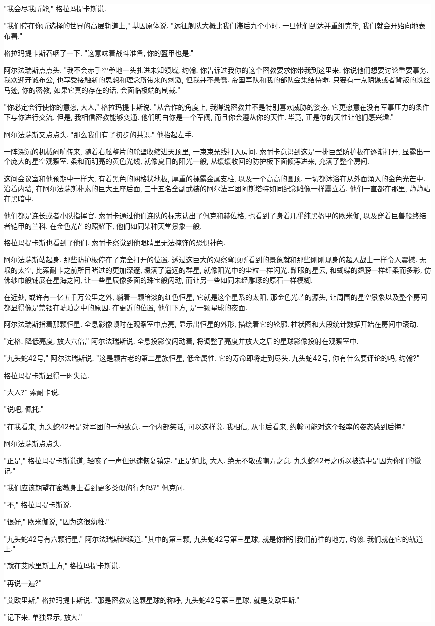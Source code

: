 "我会尽我所能," 格拉玛提卡斯说.

"我们停在你所选择的世界的高层轨道上," 基因原体说. "远征舰队大概比我们滞后九个小时. 一旦他们到达并重组完毕, 我们就会开始向地表布署."

格拉玛提卡斯吞咽了一下. "这意味着战斗准备, 你的盔甲也是."

阿尔法瑞斯点点头. "我不会赤手空拳地一头扎进未知领域, 约翰. 你告诉过我你的这个密教要求你带我到这里来. 你说他们想要讨论重要事务. 我欢迎开诚布公, 也享受接触新的思想和理念所带来的刺激, 但我并不愚蠢. 帝国军队和我的部队会集结待命. 只要有一点阴谋或者背叛的蛛丝马迹, 你的密教, 如果它真的存在的话, 会面临极端的制裁."

"你必定会行使你的意愿, 大人," 格拉玛提卡斯说. "从合作的角度上, 我得说密教并不是特别喜欢威胁的姿态. 它更愿意在没有军事压力的条件下与你进行交流. 但是, 我相信密教能够变通. 他们明白你是一个军阀, 而且你会遵从你的天性. 毕竟, 正是你的天性让他们感兴趣."

阿尔法瑞斯又点点头. "那么我们有了初步的共识." 他抬起左手.

一阵深沉的机械闷响传来, 随着右舷整片的舱壁收缩进天顶里, 一束束光线打入房间. 索耐卡意识到这是一排巨型防护板在逐渐打开, 显露出一个庞大的星空观察室. 柔和而明亮的黄色光线, 就像夏日的阳光一般, 从缓缓收回的防护板下面倾泻进来, 充满了整个房间.

这间会议室和他预期中一样大, 有着黑色的网格状地板, 厚重的裸露金属支柱, 以及一个高高的圆顶. 一切都沐浴在从外面涌入的金色光芒中. 沿着内墙, 在阿尔法瑞斯朴素的巨大王座后面, 三十五名全副武装的阿尔法军团阿斯塔特如同纪念雕像一样矗立着. 他们一直都在那里, 静静站在黑暗中.

他们都是连长或者小队指挥官. 索耐卡通过他们连队的标志认出了佩克和赫佐格, 也看到了身着几乎纯黑盔甲的欧米伽, 以及穿着巨兽般终结者铠甲的兰科. 在金色光芒的照耀下, 他们如同某种天堂景象一般.

格拉玛提卡斯也看到了他们. 索耐卡察觉到他眼睛里无法掩饰的恐惧神色.

阿尔法瑞斯站起身. 那些防护板停在了完全打开的位置. 透过这巨大的观察穹顶所看到的景象就和那些刚刚现身的超人战士一样令人震撼. 无垠的太空, 比索耐卡之前所目睹过的更加深邃, 缀满了遥远的群星, 就像阳光中的尘粒一样闪光. 耀眼的星云, 和蝴蝶的翅膀一样纤柔而多彩, 仿佛纱巾般铺展在星海之间, 让一些星辰像多面的珠宝般闪动, 而让另一些如同未经雕琢的原石一样模糊.

在近处, 或许有一亿五千万公里之外, 躺着一颗暗淡的红色恒星, 它就是这个星系的太阳, 那金色光芒的源头, 让周围的星空景象以及整个房间都显得像是禁锢在琥珀之中的原因. 在更近的位置, 他们下方, 是一颗星球的夜面.

阿尔法瑞斯指着那颗恒星. 全息影像顿时在观察室中点亮, 显示出恒星的外形, 描绘着它的轮廓. 柱状图和大段统计数据开始在房间中滚动.

"定格. 降低亮度, 放大六倍," 阿尔法瑞斯说. 全息投影仪闪动着, 将调整了亮度并放大之后的星球影像投射在观察室中.

"九头蛇42号," 阿尔法瑞斯说. "这是颗古老的第二星族恒星, 低金属性. 它的寿命即将走到尽头. 九头蛇42号, 你有什么要评论的吗, 约翰?"

格拉玛提卡斯显得一时失语.

"大人?" 索耐卡说.

"说吧, 佩托."

"在我看来, 九头蛇42号是对军团的一种致意. 一个内部笑话, 可以这样说. 我相信, 从事后看来, 约翰可能对这个轻率的姿态感到后悔."

阿尔法瑞斯点点头.

"正是," 格拉玛提卡斯说道, 轻咳了一声但迅速恢复镇定. "正是如此, 大人. 绝无不敬或嘲弄之意. 九头蛇42号之所以被选中是因为你们的徽记."

"我们应该期望在密教身上看到更多类似的行为吗?" 佩克问.

"不," 格拉玛提卡斯说.

"很好," 欧米伽说, "因为这很幼稚."

"九头蛇42号有六颗行星," 阿尔法瑞斯继续道. "其中的第三颗, 九头蛇42号第三星球, 就是你指引我们前往的地方, 约翰. 我们就在它的轨道上."

"就在艾欧里斯上方," 格拉玛提卡斯说.

"再说一遍?"

"艾欧里斯," 格拉玛提卡斯说. "那是密教对这颗星球的称呼, 九头蛇42号第三星球, 就是艾欧里斯."

"记下来. 单独显示, 放大."
